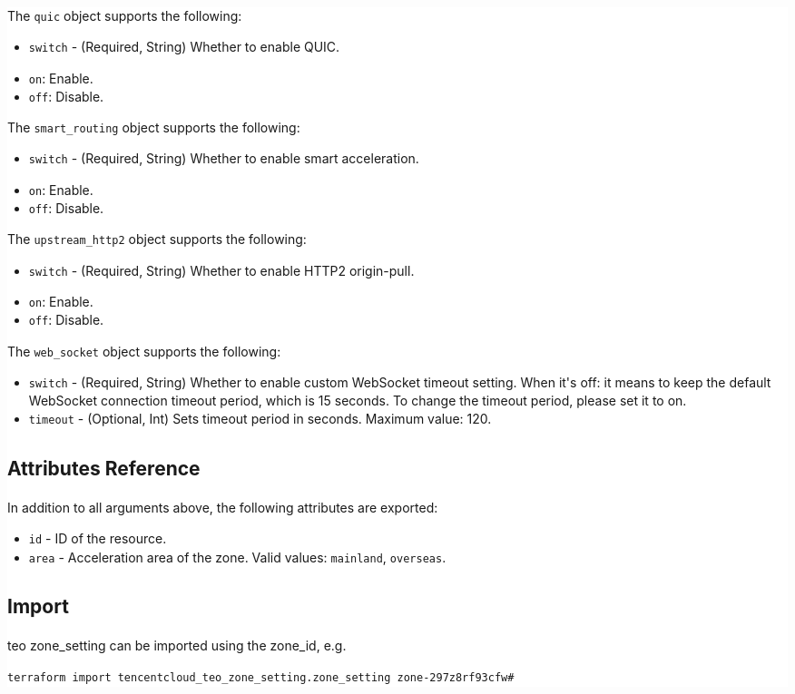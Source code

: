 The `quic` object supports the following:

* `switch` - (Required, String) Whether to enable QUIC.
- `on`: Enable.
- `off`: Disable.

The `smart_routing` object supports the following:

* `switch` - (Required, String) Whether to enable smart acceleration.
- `on`: Enable.
- `off`: Disable.

The `upstream_http2` object supports the following:

* `switch` - (Required, String) Whether to enable HTTP2 origin-pull.
- `on`: Enable.
- `off`: Disable.

The `web_socket` object supports the following:

* `switch` - (Required, String) Whether to enable custom WebSocket timeout setting. When it's off: it means to keep the default WebSocket connection timeout period, which is 15 seconds. To change the timeout period, please set it to on.
* `timeout` - (Optional, Int) Sets timeout period in seconds. Maximum value: 120.

## Attributes Reference

In addition to all arguments above, the following attributes are exported:

* `id` - ID of the resource.
* `area` - Acceleration area of the zone. Valid values: `mainland`, `overseas`.


## Import

teo zone_setting can be imported using the zone_id, e.g.
```
terraform import tencentcloud_teo_zone_setting.zone_setting zone-297z8rf93cfw#
```

